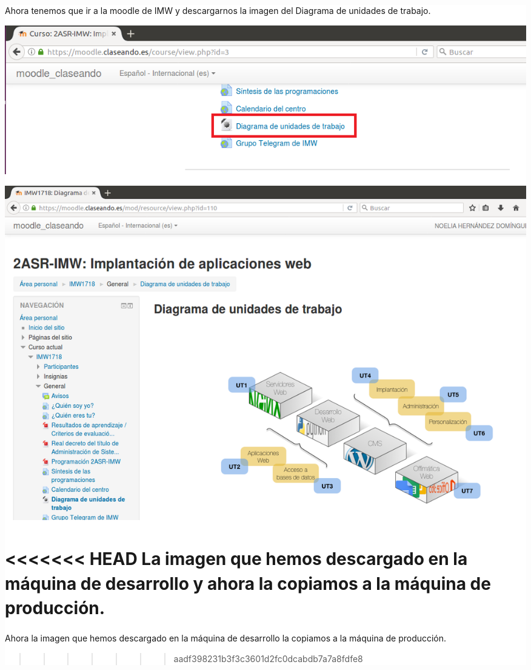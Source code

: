 Ahora tenemos que ir a la moodle de IMW y descargarnos la imagen del Diagrama de unidades de trabajo.

![imagen05](./img/05.png)

![imagen06](./img/06.png)

<<<<<<< HEAD
La imagen que hemos descargado en la máquina de desarrollo y ahora la copiamos a la máquina de producción.
=======
Ahora la imagen que hemos descargado en la máquina de desarrollo la copiamos a la máquina de producción.
>>>>>>> aadf398231b3f3c3601d2fc0dcabdb7a7a8fdfe8
